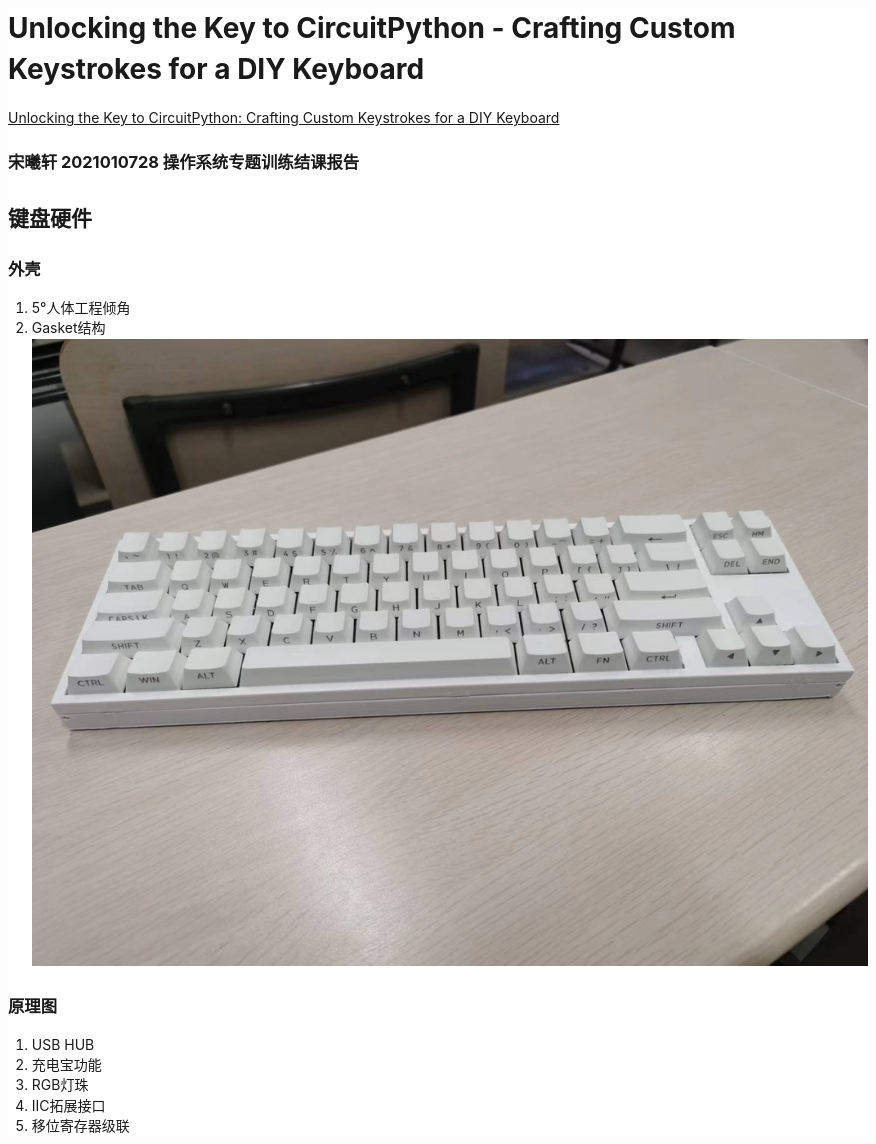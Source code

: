 # Unlocking the Key to CircuitPython - Crafting Custom Keystrokes for a DIY Keyboard

[Unlocking the Key to CircuitPython: Crafting Custom Keystrokes for a DIY Keyboard](https://docs.qq.com/slide/DUkpNVmtPandxWmdu)

### 宋曦轩 2021010728 操作系统专题训练结课报告

## 键盘硬件

### 外壳
1. 5°人体工程倾角
2. Gasket结构
![S68K7](../Pictures/S68K7.jpg)

### 原理图
1. USB HUB
2. 充电宝功能
3. RGB灯珠
4. IIC拓展接口
5. 移位寄存器级联